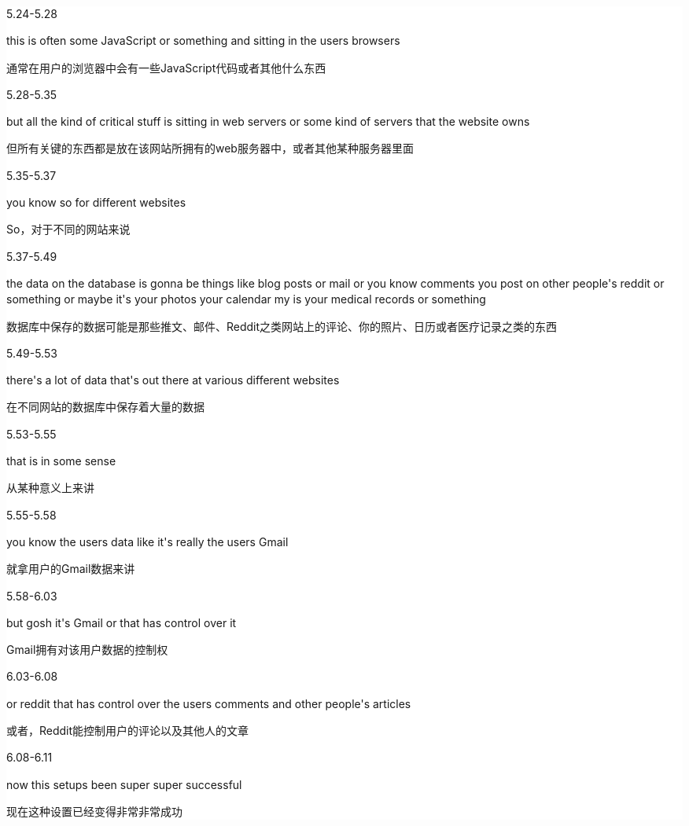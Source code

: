 5.24-5.28

this is often some JavaScript or something and sitting in the users browsers

通常在用户的浏览器中会有一些JavaScript代码或者其他什么东西

5.28-5.35

but all the kind of critical stuff is sitting in web servers or some kind of servers that the website owns 

但所有关键的东西都是放在该网站所拥有的web服务器中，或者其他某种服务器里面

5.35-5.37

you know so for different websites

So，对于不同的网站来说

5.37-5.49

 the data on the database is gonna be things like blog posts or mail or you know comments you post on other people's reddit or something or maybe it's your photos your calendar my is your medical records or something 

数据库中保存的数据可能是那些推文、邮件、Reddit之类网站上的评论、你的照片、日历或者医疗记录之类的东西




5.49-5.53

there's a lot of data that's out there at various different websites

在不同网站的数据库中保存着大量的数据

5.53-5.55

that is in some sense 

从某种意义上来讲

5.55-5.58

you know the users data like it's really the users Gmail

就拿用户的Gmail数据来讲

5.58-6.03

but gosh it's Gmail or that has control over it 

Gmail拥有对该用户数据的控制权

6.03-6.08

or reddit that has control over the users comments and other people's articles

或者，Reddit能控制用户的评论以及其他人的文章

6.08-6.11

now this setups been super super successful

现在这种设置已经变得非常非常成功
